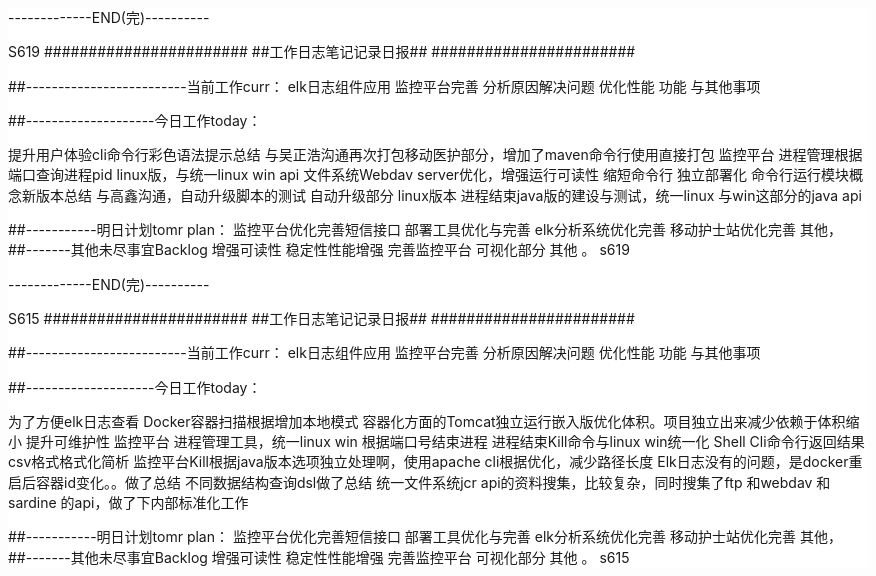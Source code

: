 -------------END(完)----------


S619
#######################
##工作日志笔记记录日报##
#######################

##-------------------------当前工作curr：
       elk日志组件应用 监控平台完善 
 分析原因解决问题 优化性能 功能 与其他事项 

##--------------------今日工作today：

提升用户体验cli命令行彩色语法提示总结
与吴正浩沟通再次打包移动医护部分，增加了maven命令行使用直接打包
监控平台 进程管理根据端口查询进程pid linux版，与统一linux win api
文件系统Webdav server优化，增强运行可读性 缩短命令行 独立部署化
命令行运行模块概念新版本总结
与高鑫沟通，自动升级脚本的测试
自动升级部分 linux版本  进程结束java版的建设与测试，统一linux 与win这部分的java api
    
  ##-----------明日计划tomr plan：
 监控平台优化完善短信接口  部署工具优化与完善    elk分析系统优化完善  移动护士站优化完善            其他， 
##-------其他未尽事宜Backlog 
     增强可读性     稳定性性能增强
完善监控平台 可视化部分   其他 。  s619
 
-------------END(完)----------


S615
#######################
##工作日志笔记记录日报##
#######################

##-------------------------当前工作curr：
       elk日志组件应用 监控平台完善 
 分析原因解决问题 优化性能 功能 与其他事项 

##--------------------今日工作today：

为了方便elk日志查看 Docker容器扫描根据增加本地模式
容器化方面的Tomcat独立运行嵌入版优化体积。项目独立出来减少依赖于体积缩小 提升可维护性
监控平台 进程管理工具，统一linux win 根据端口号结束进程 进程结束Kill命令与linux win统一化
Shell Cli命令行返回结果csv格式格式化简析
监控平台Kill根据java版本选项独立处理啊，使用apache cli根据优化，减少路径长度
Elk日志没有的问题，是docker重启后容器id变化。。做了总结
不同数据结构查询dsl做了总结
统一文件系统jcr api的资料搜集，比较复杂，同时搜集了ftp 和webdav 和sardine 的api，做了下内部标准化工作

    
  ##-----------明日计划tomr plan：
 监控平台优化完善短信接口  部署工具优化与完善    elk分析系统优化完善  移动护士站优化完善            其他， 
##-------其他未尽事宜Backlog 
     增强可读性     稳定性性能增强
完善监控平台 可视化部分   其他 。  s615
 